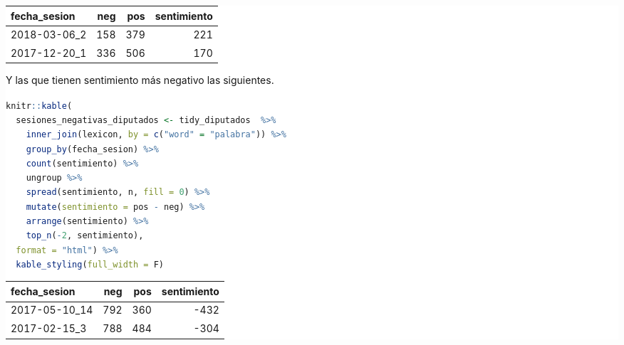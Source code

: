 <table class="table" style="width: auto !important; margin-left: auto; margin-right: auto;">
 <thead>
  <tr>
   <th style="text-align:left;"> fecha_sesion </th>
   <th style="text-align:right;"> neg </th>
   <th style="text-align:right;"> pos </th>
   <th style="text-align:right;"> sentimiento </th>
  </tr>
 </thead>
<tbody>
  <tr>
   <td style="text-align:left;"> 2018-03-06_2 </td>
   <td style="text-align:right;"> 158 </td>
   <td style="text-align:right;"> 379 </td>
   <td style="text-align:right;"> 221 </td>
  </tr>
  <tr>
   <td style="text-align:left;"> 2017-12-20_1 </td>
   <td style="text-align:right;"> 336 </td>
   <td style="text-align:right;"> 506 </td>
   <td style="text-align:right;"> 170 </td>
  </tr>
</tbody>
</table>

Y las que tienen sentimiento más negativo las siguientes.


```r
knitr::kable(
  sesiones_negativas_diputados <- tidy_diputados  %>%
    inner_join(lexicon, by = c("word" = "palabra")) %>%
    group_by(fecha_sesion) %>% 
    count(sentimiento) %>%
    ungroup %>% 
    spread(sentimiento, n, fill = 0) %>%
    mutate(sentimiento = pos - neg) %>% 
    arrange(sentimiento) %>% 
    top_n(-2, sentimiento),
  format = "html") %>%
  kable_styling(full_width = F)
```

<table class="table" style="width: auto !important; margin-left: auto; margin-right: auto;">
 <thead>
  <tr>
   <th style="text-align:left;"> fecha_sesion </th>
   <th style="text-align:right;"> neg </th>
   <th style="text-align:right;"> pos </th>
   <th style="text-align:right;"> sentimiento </th>
  </tr>
 </thead>
<tbody>
  <tr>
   <td style="text-align:left;"> 2017-05-10_14 </td>
   <td style="text-align:right;"> 792 </td>
   <td style="text-align:right;"> 360 </td>
   <td style="text-align:right;"> -432 </td>
  </tr>
  <tr>
   <td style="text-align:left;"> 2017-02-15_3 </td>
   <td style="text-align:right;"> 788 </td>
   <td style="text-align:right;"> 484 </td>
   <td style="text-align:right;"> -304 </td>
  </tr>
</tbody>